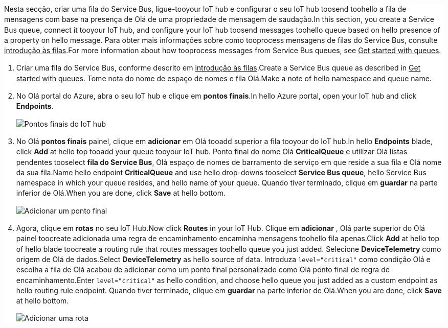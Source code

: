 <span data-ttu-id="4484d-138">Nesta secção, criar uma fila do Service Bus, ligue-tooyour IoT hub e configurar o seu IoT hub toosend toohello a fila de mensagens com base na presença de Olá de uma propriedade de mensagem de saudação.</span><span class="sxs-lookup"><span data-stu-id="4484d-138">In this section, you create a Service Bus queue, connect it tooyour IoT hub, and configure your IoT hub toosend messages toohello queue based on hello presence of a property on hello message.</span></span> <span data-ttu-id="4484d-139">Para obter mais informações sobre como tooprocess mensagens de filas do Service Bus, consulte [introdução às filas][lnk-sb-queues-java].</span><span class="sxs-lookup"><span data-stu-id="4484d-139">For more information about how tooprocess messages from Service Bus queues, see [Get started with queues][lnk-sb-queues-java].</span></span>

1. <span data-ttu-id="4484d-140">Criar uma fila do Service Bus, conforme descrito em [introdução às filas][lnk-sb-queues-java].</span><span class="sxs-lookup"><span data-stu-id="4484d-140">Create a Service Bus queue as described in [Get started with queues][lnk-sb-queues-java].</span></span> <span data-ttu-id="4484d-141">Tome nota do nome de espaço de nomes e fila Olá.</span><span class="sxs-lookup"><span data-stu-id="4484d-141">Make a note of hello namespace and queue name.</span></span>

2. <span data-ttu-id="4484d-142">No Olá portal do Azure, abra o seu IoT hub e clique em **pontos finais**.</span><span class="sxs-lookup"><span data-stu-id="4484d-142">In hello Azure portal, open your IoT hub and click **Endpoints**.</span></span>

    ![Pontos finais do IoT hub][30]

3. <span data-ttu-id="4484d-144">No Olá **pontos finais** painel, clique em **adicionar** em Olá tooadd superior a fila tooyour do IoT hub.</span><span class="sxs-lookup"><span data-stu-id="4484d-144">In hello **Endpoints** blade, click **Add** at hello top tooadd your queue tooyour IoT hub.</span></span> <span data-ttu-id="4484d-145">Ponto final do nome Olá **CriticalQueue** e utilizar Olá listas pendentes tooselect **fila do Service Bus**, Olá espaço de nomes de barramento de serviço em que reside a sua fila e Olá nome da sua fila.</span><span class="sxs-lookup"><span data-stu-id="4484d-145">Name hello endpoint **CriticalQueue** and use hello drop-downs tooselect **Service Bus queue**, hello Service Bus namespace in which your queue resides, and hello name of your queue.</span></span> <span data-ttu-id="4484d-146">Quando tiver terminado, clique em **guardar** na parte inferior de Olá.</span><span class="sxs-lookup"><span data-stu-id="4484d-146">When you are done, click **Save** at hello bottom.</span></span>

    ![Adicionar um ponto final][31]

4. <span data-ttu-id="4484d-148">Agora, clique em **rotas** no seu IoT Hub.</span><span class="sxs-lookup"><span data-stu-id="4484d-148">Now click **Routes** in your IoT Hub.</span></span> <span data-ttu-id="4484d-149">Clique em **adicionar** , Olá parte superior do Olá painel toocreate adicionada uma regra de encaminhamento encaminha mensagens toohello fila apenas.</span><span class="sxs-lookup"><span data-stu-id="4484d-149">Click **Add** at hello top of hello blade toocreate a routing rule that routes messages toohello queue you just added.</span></span> <span data-ttu-id="4484d-150">Selecione **DeviceTelemetry** como origem de Olá de dados.</span><span class="sxs-lookup"><span data-stu-id="4484d-150">Select **DeviceTelemetry** as hello source of data.</span></span> <span data-ttu-id="4484d-151">Introduza `level="critical"` como condição Olá e escolha a fila de Olá acabou de adicionar como um ponto final personalizado como Olá ponto final de regra de encaminhamento.</span><span class="sxs-lookup"><span data-stu-id="4484d-151">Enter `level="critical"` as hello condition, and choose hello queue you just added as a custom endpoint as hello routing rule endpoint.</span></span> <span data-ttu-id="4484d-152">Quando tiver terminado, clique em **guardar** na parte inferior de Olá.</span><span class="sxs-lookup"><span data-stu-id="4484d-152">When you are done, click **Save** at hello bottom.</span></span>

    ![Adicionar uma rota][32]


[simulateddevice]: ./media/iot-hub-java-java-process-d2c/runsimulateddevice.png
[readd2c]: ./media/iot-hub-java-java-process-d2c/runprocessinteractive.png
[readqueue]: ./media/iot-hub-java-java-process-d2c/runprocessd2c.png
[30]: ./media/iot-hub-java-java-process-d2c/click-endpoints.png
[31]: ./media/iot-hub-java-java-process-d2c/endpoint-creation.png
[32]: ./media/iot-hub-java-java-process-d2c/route-creation.png
[33]: ./media/iot-hub-java-java-process-d2c/fallback-route.png
[lnk-sb-queues-java]: ../service-bus-messaging/service-bus-java-how-to-use-queues.md
[Storage do Azure]: https://azure.microsoft.com/documentation/services/storage/
[Service Bus do Azure]: https://azure.microsoft.com/documentation/services/service-bus/
[guia para programadores do IoT Hub]: iot-hub-devguide.md
[lnk-devguide-messaging]: iot-hub-devguide-messaging.md
[introdução ao IoT Hub]: iot-hub-java-java-getstarted.md
[Centro de programadores do IoT do Azure]: https://azure.microsoft.com/develop/iot
[processamento de erros transitórios]: https://msdn.microsoft.com/library/hh675232.aspx
[Processamento de falhas transitórias]: https://msdn.microsoft.com/library/hh680901(v=pandp.50).aspx
[lnk-c2d]: iot-hub-java-java-c2d.md
[lnk-suite]: https://azure.microsoft.com/documentation/suites/iot-suite/